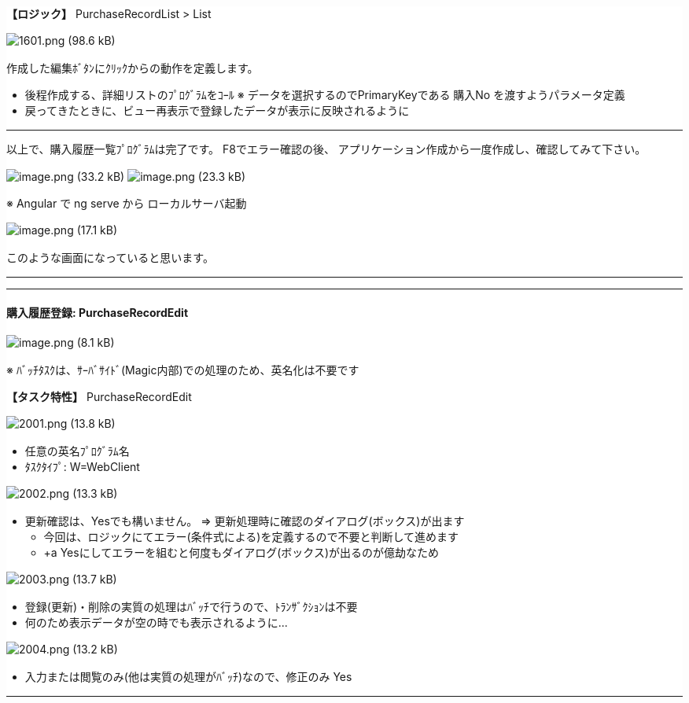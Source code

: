 **【ロジック】** PurchaseRecordList > List

<img width="1440" alt="1601.png (98.6 kB)" src="https://img.esa.io/uploads/production/attachments/18698/2023/02/28/116166/874b9a7f-bb1a-4af2-bb2e-40b167e2b137.png">

作成した編集ﾎﾞﾀﾝにｸﾘｯｸからの動作を定義します。
- 後程作成する、詳細リストのﾌﾟﾛｸﾞﾗﾑをｺｰﾙ ※ データを選択するのでPrimaryKeyである 購入No を渡すようパラメータ定義
- 戻ってきたときに、ビュー再表示で登録したデータが表示に反映されるように

---

以上で、購入履歴一覧ﾌﾟﾛｸﾞﾗﾑは完了です。
F8でエラー確認の後、
アプリケーション作成から一度作成し、確認してみて下さい。

<img width="377.25" alt="image.png (33.2 kB)" src="https://img.esa.io/uploads/production/attachments/18698/2023/02/28/116166/b5d5db86-5529-4820-8927-e1555e760315.png">

<img width="297.75" alt="image.png (23.3 kB)" src="https://img.esa.io/uploads/production/attachments/18698/2023/02/28/116166/629b7713-f037-468d-8066-d0a08d067ff3.png">

※ Angular で ng serve から ローカルサーバ起動

<img width="263.25" alt="image.png (17.1 kB)" src="https://img.esa.io/uploads/production/attachments/18698/2023/02/28/116166/0922051c-ed55-476d-b5c6-d34aefbe22fd.png">

このような画面になっていると思います。

---
---

#### 購入履歴登録: PurchaseRecordEdit

<img width="152.25" alt="image.png (8.1 kB)" src="https://img.esa.io/uploads/production/attachments/18698/2023/03/01/116166/5a1c8bb2-6621-41dd-a5a3-e029548a4669.png">

※  ﾊﾞｯﾁﾀｽｸは、ｻｰﾊﾞｻｲﾄﾞ(Magic内部)での処理のため、英名化は不要です

**【タスク特性】** PurchaseRecordEdit

<img width="538.5" alt="2001.png (13.8 kB)" src="https://img.esa.io/uploads/production/attachments/18698/2023/03/01/116166/c35863fa-e378-4220-a05b-d8b88aaa0773.png">

- 任意の英名ﾌﾟﾛｸﾞﾗﾑ名
- ﾀｽｸﾀｲﾌﾟ: W=WebClient

<img width="538.5" alt="2002.png (13.3 kB)" src="https://img.esa.io/uploads/production/attachments/18698/2023/03/01/116166/b27a7cc4-f630-40b2-8f4a-7dc933a3d9b1.png">

- 更新確認は、Yesでも構いません。 ⇒ 更新処理時に確認のダイアログ(ボックス)が出ます
    - 今回は、ロジックにてエラー(条件式による)を定義するので不要と判断して進めます
    - +a Yesにしてエラーを組むと何度もダイアログ(ボックス)が出るのが億劫なため

<img width="538.5" alt="2003.png (13.7 kB)" src="https://img.esa.io/uploads/production/attachments/18698/2023/03/01/116166/562397e6-2177-4fd1-aa9e-ca7a793889d1.png">

- 登録(更新)・削除の実質の処理はﾊﾞｯﾁで行うので、ﾄﾗﾝｻﾞｸｼｮﾝは不要
- 何のため表示データが空の時でも表示されるように...

<img width="538.5" alt="2004.png (13.2 kB)" src="https://img.esa.io/uploads/production/attachments/18698/2023/03/01/116166/135a6f6c-693b-4908-81fc-33757b9e3941.png">

- 入力または閲覧のみ(他は実質の処理がﾊﾞｯﾁ)なので、修正のみ Yes

---